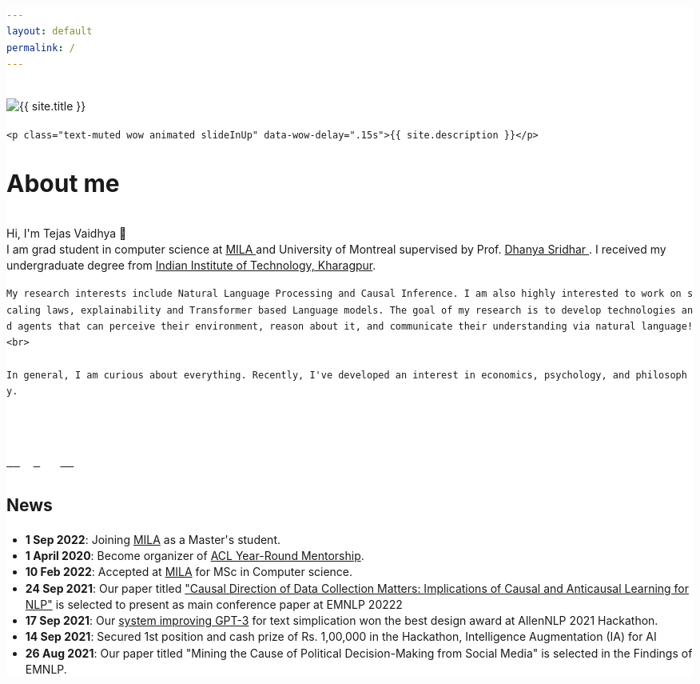 ```yaml
---
layout: default
permalink: /
---
```





<div class="row  align-items-left p-2">
  <div class="col-lg-4  p-5">
    <br>
    <!-- Fine Circle Responsive Image -->
    <div id="container" class="my-2">
      <div id="dummy"></div>
      <div id="element">
        <img src="{{ site.author.image }}" alt="{{ site.title }}" class="circle-image wow animated zoomIn" data-wow-delay=".1s">
      </div>
    </div>

    <p class="text-muted wow animated slideInUp" data-wow-delay=".15s">{{ site.description }}</p>

  </div>
  <div class="col-lg-8 p-4">
  
  
   <p style="font-size:30px"> <b>About me</b></p> 
    Hi, I'm Tejas Vaidhya 👋 <br>  
     I am grad student in computer science at <a href = "https://mila.quebec/"> MILA </a> and University of Montreal supervised by Prof. <a href = "https://www.dsridhar.com/"> Dhanya Sridhar </a>. I received my undergraduate degree from <a href="http://www.iitkgp.ac.in/"> Indian Institute of Technology, Kharagpur</a>. <br> 
    
    My research interests include Natural Language Processing and Causal Inference. I am also highly interested to work on scaling laws, explainability and Transformer based Language models. The goal of my research is to develop technologies and agents that can perceive their environment, reason about it, and communicate their understanding via natural language!  <br>
    
    In general, I am curious about everything. Recently, I've developed an interest in economics, psychology, and philosophy.
    
<link rel="stylesheet" href="https://cdn.jsdelivr.net/gh/jpswalsh/academicons/css/academicons.min.css">     
    <br> <br> 
   <pre><a href="https://scholar.google.com/citations?user=dGedZKoAAAAJ&hl=en"> <i class="ai ai-google-scholar ai-2x"></i> </a>  <a href="https://twitter.com/imtejas13"> <i class="fab fa-2x fa-twitter"></i></a>   <a href="https://www.linkedin.com/in/tejas-vaidhya-0245b5157"> <i class="fab fa-2x fa-linkedin" href="url"></i> </a></pre>

  </div>
</div>

## **News** 
- **1 Sep 2022**:  Joining [MILA](https://mila.quebec/) as a Master's student.
- **1 April 2020**: Become organizer of [ACL Year-Round Mentorship](https://mentorship.aclweb.org/). 
- **10 Feb 2022**: Accepted at [MILA](https://mila.quebec/en/) for MSc in Computer science. 
- **24 Sep 2021**: Our paper titled ["Causal Direction of Data Collection Matters: Implications of Causal and Anticausal Learning for NLP"](https://arxiv.org/abs/2110.03618) is selected to present as main conference paper at EMNLP 20222 
- **17 Sep 2021**: Our [system improving GPT-3](https://github.com/Ayushk4/AllenNLP_Hacks) for text simplication won the best design award at AllenNLP 2021 Hackathon.
- **14 Sep 2021**: Secured 1st position and cash prize of Rs. 1,00,000 in the Hackathon, Intelligence Augmentation (IA) for AI
- **26 Aug 2021**: Our paper titled "Mining the Cause of Political Decision-Making from Social Media" is selected in the Findings of EMNLP.
